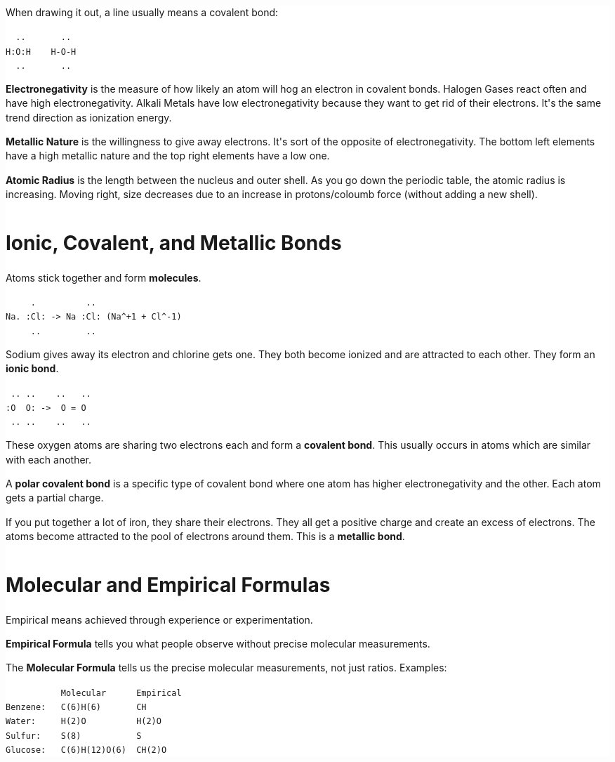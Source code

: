 When drawing it out, a line usually means a covalent bond:

      ..       ..
    H:O:H    H-O-H
      ..       ..

**Electronegativity** is the measure of how likely an atom will hog an electron in covalent bonds.
Halogen Gases react often and have high electronegativity. Alkali Metals have low electronegativity
because they want to get rid of their electrons. It's the same trend direction as ionization energy.

**Metallic Nature** is the willingness to give away electrons. It's sort of the opposite of
electronegativity. The bottom left elements have a high metallic nature and the top right elements
have a low one.

**Atomic Radius** is the length between the nucleus and outer shell. As you go down the periodic
table, the atomic radius is increasing. Moving right, size decreases due to an increase in
protons/coloumb force (without adding a new shell).

# Ionic, Covalent, and Metallic Bonds

Atoms stick together and form **molecules**.

         .          ..
    Na. :Cl: -> Na :Cl: (Na^+1 + Cl^-1)
         ..         ..

Sodium gives away its electron and chlorine gets one. They both become ionized and are attracted to
each other. They form an **ionic bond**.

     .. ..    ..   ..
    :O  O: ->  O = O
     .. ..    ..   ..

These oxygen atoms are sharing two electrons each and form a **covalent bond**. This usually occurs
in atoms which are similar with each another.

A **polar covalent bond** is a specific type of covalent bond where one atom has higher
electronegativity and the other. Each atom gets a partial charge.

If you put together a lot of iron, they share their electrons. They all get a positive charge and
create an excess of electrons. The atoms become attracted to the pool of electrons around them. This
is a **metallic bond**.

# Molecular and Empirical Formulas

Empirical means achieved through experience or experimentation.

**Empirical Formula** tells you what people observe without precise molecular measurements.

The **Molecular Formula** tells us the precise molecular measurements, not just ratios. Examples:

               Molecular      Empirical
    Benzene:   C(6)H(6)       CH
    Water:     H(2)O          H(2)O
    Sulfur:    S(8)           S
    Glucose:   C(6)H(12)O(6)  CH(2)O
